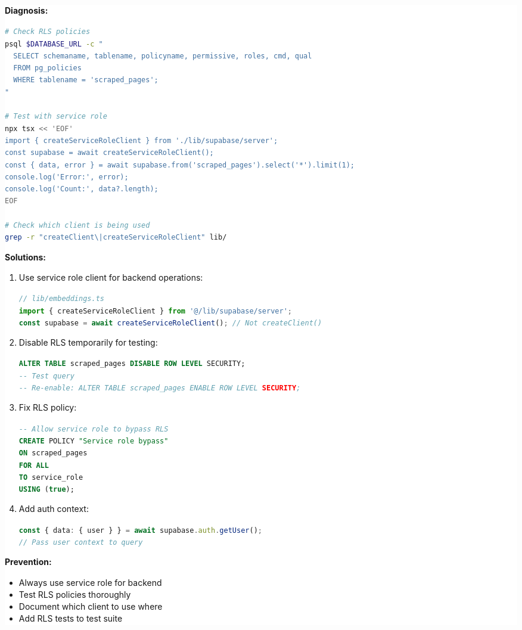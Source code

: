 **Diagnosis:**
```bash
# Check RLS policies
psql $DATABASE_URL -c "
  SELECT schemaname, tablename, policyname, permissive, roles, cmd, qual
  FROM pg_policies
  WHERE tablename = 'scraped_pages';
"

# Test with service role
npx tsx << 'EOF'
import { createServiceRoleClient } from './lib/supabase/server';
const supabase = await createServiceRoleClient();
const { data, error } = await supabase.from('scraped_pages').select('*').limit(1);
console.log('Error:', error);
console.log('Count:', data?.length);
EOF

# Check which client is being used
grep -r "createClient\|createServiceRoleClient" lib/
```

**Solutions:**
1. Use service role client for backend operations:
   ```typescript
   // lib/embeddings.ts
   import { createServiceRoleClient } from '@/lib/supabase/server';
   const supabase = await createServiceRoleClient(); // Not createClient()
   ```

2. Disable RLS temporarily for testing:
   ```sql
   ALTER TABLE scraped_pages DISABLE ROW LEVEL SECURITY;
   -- Test query
   -- Re-enable: ALTER TABLE scraped_pages ENABLE ROW LEVEL SECURITY;
   ```

3. Fix RLS policy:
   ```sql
   -- Allow service role to bypass RLS
   CREATE POLICY "Service role bypass"
   ON scraped_pages
   FOR ALL
   TO service_role
   USING (true);
   ```

4. Add auth context:
   ```typescript
   const { data: { user } } = await supabase.auth.getUser();
   // Pass user context to query
   ```

**Prevention:**
- Always use service role for backend
- Test RLS policies thoroughly
- Document which client to use where
- Add RLS tests to test suite
